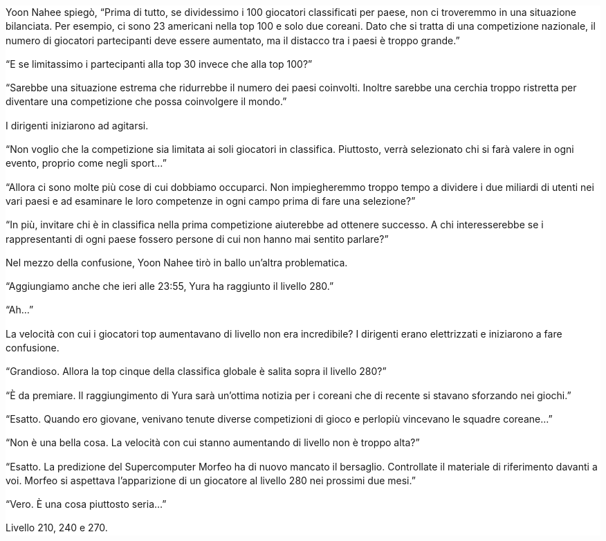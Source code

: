 
Yoon Nahee spiegò, “Prima di tutto, se dividessimo i 100 giocatori classificati per paese, non ci troveremmo in una situazione bilanciata. Per esempio, ci sono 23 americani nella top 100 e solo due coreani. Dato che si tratta di una competizione nazionale, il numero di giocatori partecipanti deve essere aumentato, ma il distacco tra i paesi è troppo grande.”


“E se limitassimo i partecipanti alla top 30 invece che alla top 100?”


“Sarebbe una situazione estrema che ridurrebbe il numero dei paesi coinvolti. Inoltre sarebbe una cerchia troppo ristretta per diventare una competizione che possa coinvolgere il mondo.”


I dirigenti iniziarono ad agitarsi.


“Non voglio che la competizione sia limitata ai soli giocatori in classifica. Piuttosto, verrà selezionato chi si farà valere in ogni evento, proprio come negli sport…”


“Allora ci sono molte più cose di cui dobbiamo occuparci. Non impiegheremmo troppo tempo a dividere i due miliardi di utenti nei vari paesi e ad esaminare le loro competenze in ogni campo prima di fare una selezione?”


“In più, invitare chi è in classifica nella prima competizione aiuterebbe ad ottenere successo. A chi interesserebbe se i rappresentanti di ogni paese fossero persone di cui non hanno mai sentito parlare?”


Nel mezzo della confusione, Yoon Nahee tirò in ballo un’altra problematica.


“Aggiungiamo anche che ieri alle 23:55, Yura ha raggiunto il livello 280.”


“Ah…”


La velocità con cui i giocatori top aumentavano di livello non era incredibile? I dirigenti erano elettrizzati e iniziarono a fare confusione.


“Grandioso. Allora la top cinque della classifica globale è salita sopra il livello 280?”


“È da premiare. Il raggiungimento di Yura sarà un’ottima notizia per i coreani che di recente si stavano sforzando nei giochi.”


“Esatto. Quando ero giovane, venivano tenute diverse competizioni di gioco e perlopiù vincevano le squadre coreane…”


“Non è una bella cosa. La velocità con cui stanno aumentando di livello non è troppo alta?”


“Esatto. La predizione del Supercomputer Morfeo ha di nuovo mancato il bersaglio. Controllate il materiale di riferimento davanti a voi. Morfeo si aspettava l’apparizione di un giocatore al livello 280 nei prossimi due mesi.”


“Vero. È una cosa piuttosto seria…”


Livello 210, 240 e 270.
